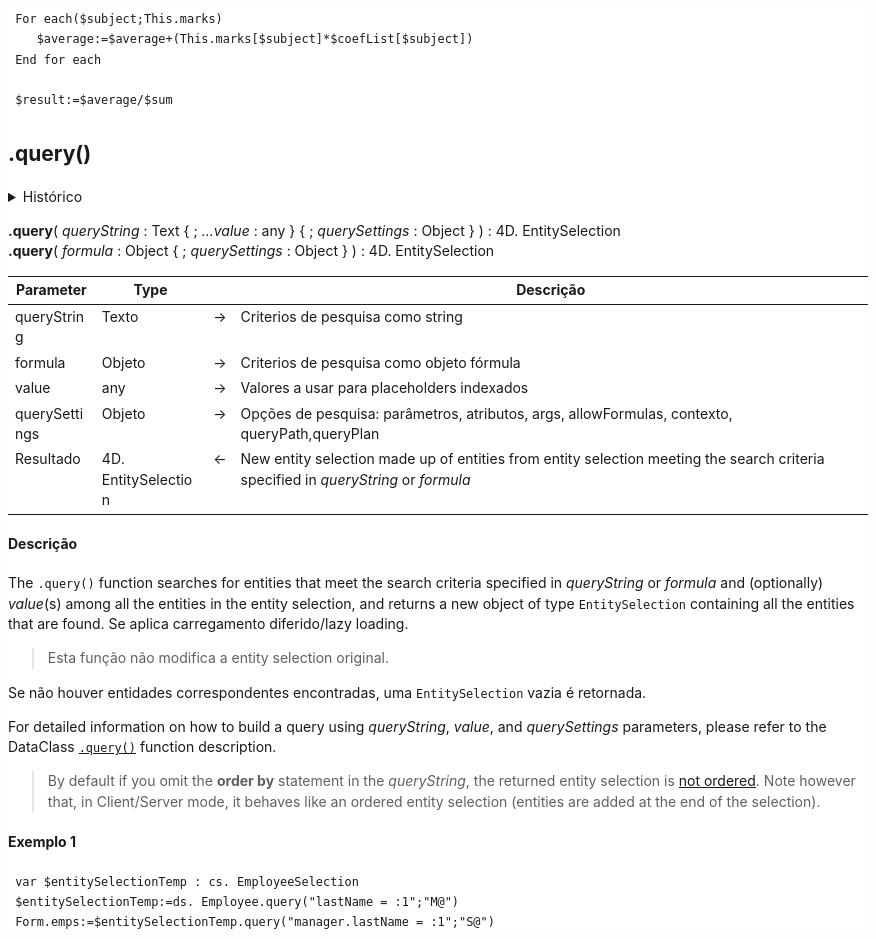 ```4d
 For each($subject;This.marks)
    $average:=$average+(This.marks[$subject]*$coefList[$subject])
 End for each

 $result:=$average/$sum
```





## .query()

<details><summary>Histórico</summary></details>


 **.query**( *queryString* : Text { ; *...value* : any } { ; *querySettings* : Object } ) : 4D. EntitySelection <br>**.query**( *formula* : Object { ; *querySettings* : Object } ) : 4D. EntitySelection



| Parameter     | Type                |    | Descrição                                                                                                                                                     |
| ------------- | ------------------- |:--:| ------------------------------------------------------------------------------------------------------------------------------------------------------------- |
| queryString   | Texto               | -> | Criterios de pesquisa como string                                                                                                                             |
| formula       | Objeto              | -> | Criterios de pesquisa como objeto fórmula                                                                                                                     |
| value         | any                 | -> | Valores a usar para placeholders indexados                                                                                                                    |
| querySettings | Objeto              | -> | Opções de pesquisa: parâmetros, atributos, args, allowFormulas, contexto, queryPath,queryPlan                                                                 |
| Resultado     | 4D. EntitySelection | <- | New entity selection made up of entities from entity selection meeting the search criteria specified in *queryString* or *formula*| |

#### Descrição

The `.query()` function searches for entities that meet the search criteria specified in *queryString* or *formula* and (optionally) *value*(s) among all the entities in the entity selection, and returns a new object of type `EntitySelection` containing all the entities that are found. Se aplica carregamento diferido/lazy loading.
> Esta função não modifica a entity selection original.

Se não houver entidades correspondentes encontradas, uma `EntitySelection` vazia é retornada.


For detailed information on how to build a query using *queryString*, *value*, and *querySettings* parameters, please refer to the DataClass [`.query()`](DataClassClass.md#query) function description.
> By default if you omit the **order by** statement in the *queryString*, the returned entity selection is [not ordered](ORDA/dsMapping.md#ordered-or-unordered-entity-selection). Note however that, in Client/Server mode, it behaves like an ordered entity selection (entities are added at the end of the selection).

#### Exemplo 1


```4d
 var $entitySelectionTemp : cs. EmployeeSelection
 $entitySelectionTemp:=ds. Employee.query("lastName = :1";"M@")
 Form.emps:=$entitySelectionTemp.query("manager.lastName = :1";"S@")
```
